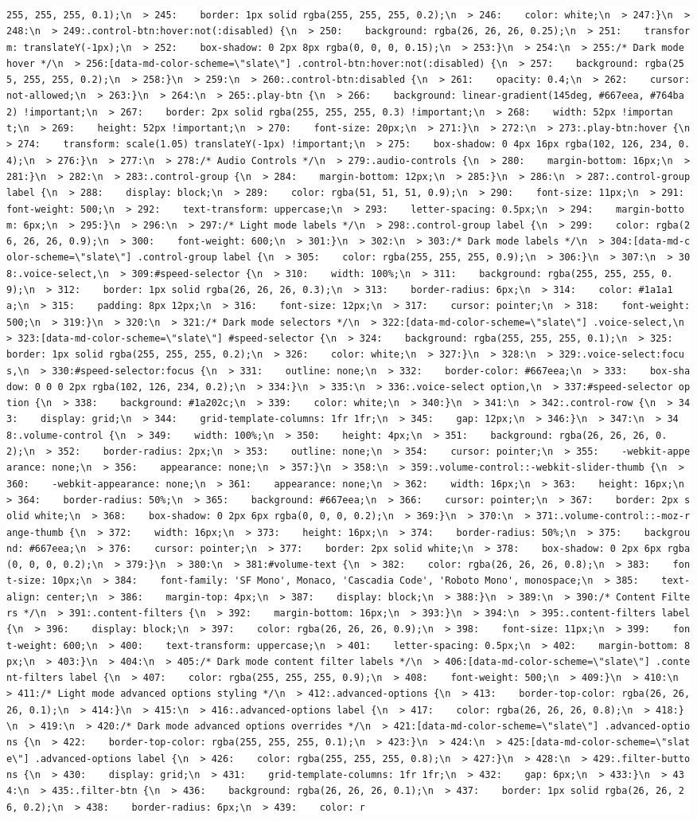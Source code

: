 ```
255, 255, 255, 0.1);\n  > 245:    border: 1px solid rgba(255, 255, 255, 0.2);\n  > 246:    color: white;\n  > 247:}\n  > 248:\n  > 249:.control-btn:hover:not(:disabled) {\n  > 250:    background: rgba(26, 26, 26, 0.25);\n  > 251:    transform: translateY(-1px);\n  > 252:    box-shadow: 0 2px 8px rgba(0, 0, 0, 0.15);\n  > 253:}\n  > 254:\n  > 255:/* Dark mode hover */\n  > 256:[data-md-color-scheme=\"slate\"] .control-btn:hover:not(:disabled) {\n  > 257:    background: rgba(255, 255, 255, 0.2);\n  > 258:}\n  > 259:\n  > 260:.control-btn:disabled {\n  > 261:    opacity: 0.4;\n  > 262:    cursor: not-allowed;\n  > 263:}\n  > 264:\n  > 265:.play-btn {\n  > 266:    background: linear-gradient(145deg, #667eea, #764ba2) !important;\n  > 267:    border: 2px solid rgba(255, 255, 255, 0.3) !important;\n  > 268:    width: 52px !important;\n  > 269:    height: 52px !important;\n  > 270:    font-size: 20px;\n  > 271:}\n  > 272:\n  > 273:.play-btn:hover {\n  > 274:    transform: scale(1.05) translateY(-1px) !important;\n  > 275:    box-shadow: 0 4px 16px rgba(102, 126, 234, 0.4);\n  > 276:}\n  > 277:\n  > 278:/* Audio Controls */\n  > 279:.audio-controls {\n  > 280:    margin-bottom: 16px;\n  > 281:}\n  > 282:\n  > 283:.control-group {\n  > 284:    margin-bottom: 12px;\n  > 285:}\n  > 286:\n  > 287:.control-group label {\n  > 288:    display: block;\n  > 289:    color: rgba(51, 51, 51, 0.9);\n  > 290:    font-size: 11px;\n  > 291:    font-weight: 500;\n  > 292:    text-transform: uppercase;\n  > 293:    letter-spacing: 0.5px;\n  > 294:    margin-bottom: 6px;\n  > 295:}\n  > 296:\n  > 297:/* Light mode labels */\n  > 298:.control-group label {\n  > 299:    color: rgba(26, 26, 26, 0.9);\n  > 300:    font-weight: 600;\n  > 301:}\n  > 302:\n  > 303:/* Dark mode labels */\n  > 304:[data-md-color-scheme=\"slate\"] .control-group label {\n  > 305:    color: rgba(255, 255, 255, 0.9);\n  > 306:}\n  > 307:\n  > 308:.voice-select,\n  > 309:#speed-selector {\n  > 310:    width: 100%;\n  > 311:    background: rgba(255, 255, 255, 0.9);\n  > 312:    border: 1px solid rgba(26, 26, 26, 0.3);\n  > 313:    border-radius: 6px;\n  > 314:    color: #1a1a1a;\n  > 315:    padding: 8px 12px;\n  > 316:    font-size: 12px;\n  > 317:    cursor: pointer;\n  > 318:    font-weight: 500;\n  > 319:}\n  > 320:\n  > 321:/* Dark mode selectors */\n  > 322:[data-md-color-scheme=\"slate\"] .voice-select,\n  > 323:[data-md-color-scheme=\"slate\"] #speed-selector {\n  > 324:    background: rgba(255, 255, 255, 0.1);\n  > 325:    border: 1px solid rgba(255, 255, 255, 0.2);\n  > 326:    color: white;\n  > 327:}\n  > 328:\n  > 329:.voice-select:focus,\n  > 330:#speed-selector:focus {\n  > 331:    outline: none;\n  > 332:    border-color: #667eea;\n  > 333:    box-shadow: 0 0 0 2px rgba(102, 126, 234, 0.2);\n  > 334:}\n  > 335:\n  > 336:.voice-select option,\n  > 337:#speed-selector option {\n  > 338:    background: #1a202c;\n  > 339:    color: white;\n  > 340:}\n  > 341:\n  > 342:.control-row {\n  > 343:    display: grid;\n  > 344:    grid-template-columns: 1fr 1fr;\n  > 345:    gap: 12px;\n  > 346:}\n  > 347:\n  > 348:.volume-control {\n  > 349:    width: 100%;\n  > 350:    height: 4px;\n  > 351:    background: rgba(26, 26, 26, 0.2);\n  > 352:    border-radius: 2px;\n  > 353:    outline: none;\n  > 354:    cursor: pointer;\n  > 355:    -webkit-appearance: none;\n  > 356:    appearance: none;\n  > 357:}\n  > 358:\n  > 359:.volume-control::-webkit-slider-thumb {\n  > 360:    -webkit-appearance: none;\n  > 361:    appearance: none;\n  > 362:    width: 16px;\n  > 363:    height: 16px;\n  > 364:    border-radius: 50%;\n  > 365:    background: #667eea;\n  > 366:    cursor: pointer;\n  > 367:    border: 2px solid white;\n  > 368:    box-shadow: 0 2px 6px rgba(0, 0, 0, 0.2);\n  > 369:}\n  > 370:\n  > 371:.volume-control::-moz-range-thumb {\n  > 372:    width: 16px;\n  > 373:    height: 16px;\n  > 374:    border-radius: 50%;\n  > 375:    background: #667eea;\n  > 376:    cursor: pointer;\n  > 377:    border: 2px solid white;\n  > 378:    box-shadow: 0 2px 6px rgba(0, 0, 0, 0.2);\n  > 379:}\n  > 380:\n  > 381:#volume-text {\n  > 382:    color: rgba(26, 26, 26, 0.8);\n  > 383:    font-size: 10px;\n  > 384:    font-family: 'SF Mono', Monaco, 'Cascadia Code', 'Roboto Mono', monospace;\n  > 385:    text-align: center;\n  > 386:    margin-top: 4px;\n  > 387:    display: block;\n  > 388:}\n  > 389:\n  > 390:/* Content Filters */\n  > 391:.content-filters {\n  > 392:    margin-bottom: 16px;\n  > 393:}\n  > 394:\n  > 395:.content-filters label {\n  > 396:    display: block;\n  > 397:    color: rgba(26, 26, 26, 0.9);\n  > 398:    font-size: 11px;\n  > 399:    font-weight: 600;\n  > 400:    text-transform: uppercase;\n  > 401:    letter-spacing: 0.5px;\n  > 402:    margin-bottom: 8px;\n  > 403:}\n  > 404:\n  > 405:/* Dark mode content filter labels */\n  > 406:[data-md-color-scheme=\"slate\"] .content-filters label {\n  > 407:    color: rgba(255, 255, 255, 0.9);\n  > 408:    font-weight: 500;\n  > 409:}\n  > 410:\n  > 411:/* Light mode advanced options styling */\n  > 412:.advanced-options {\n  > 413:    border-top-color: rgba(26, 26, 26, 0.1);\n  > 414:}\n  > 415:\n  > 416:.advanced-options label {\n  > 417:    color: rgba(26, 26, 26, 0.8);\n  > 418:}\n  > 419:\n  > 420:/* Dark mode advanced options overrides */\n  > 421:[data-md-color-scheme=\"slate\"] .advanced-options {\n  > 422:    border-top-color: rgba(255, 255, 255, 0.1);\n  > 423:}\n  > 424:\n  > 425:[data-md-color-scheme=\"slate\"] .advanced-options label {\n  > 426:    color: rgba(255, 255, 255, 0.8);\n  > 427:}\n  > 428:\n  > 429:.filter-buttons {\n  > 430:    display: grid;\n  > 431:    grid-template-columns: 1fr 1fr;\n  > 432:    gap: 6px;\n  > 433:}\n  > 434:\n  > 435:.filter-btn {\n  > 436:    background: rgba(26, 26, 26, 0.1);\n  > 437:    border: 1px solid rgba(26, 26, 26, 0.2);\n  > 438:    border-radius: 6px;\n  > 439:    color: r
```